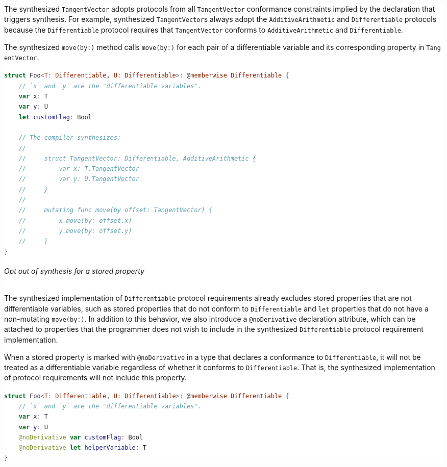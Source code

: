 The synthesized `TangentVector` adopts protocols from all `TangentVector`
conformance constraints implied by the declaration that triggers synthesis. For
example, synthesized `TangentVector`s always adopt the `AdditiveArithmetic` and
`Differentiable` protocols because the `Differentiable` protocol requires that
`TangentVector` conforms to `AdditiveArithmetic` and `Differentiable`.

The synthesized `move(by:)` method calls `move(by:)` for each pair of a
differentiable variable and its corresponding property in `TangentVector`.

```swift
struct Foo<T: Differentiable, U: Differentiable>: @memberwise Differentiable {
    // `x` and `y` are the "differentiable variables".
    var x: T
    var y: U
    let customFlag: Bool

    // The compiler synthesizes:
    //
    //     struct TangentVector: Differentiable, AdditiveArithmetic {
    //         var x: T.TangentVector
    //         var y: U.TangentVector
    //     }
    //
    //     mutating func move(by offset: TangentVector) {
    //         x.move(by: offset.x)
    //         y.move(by: offset.y)
    //     }
}
```

###### Opt out of synthesis for a stored property

The synthesized implementation of `Differentiable` protocol requirements already
excludes stored properties that are not differentiable variables, such as stored
properties that do not conform to `Differentiable` and `let`
properties that do not have a non-mutating `move(by:)`. In addition to this
behavior, we also introduce a `@noDerivative` declaration attribute, which can
be attached to properties that the programmer does not wish to include in the
synthesized `Differentiable` protocol requirement implementation.

When a stored property is marked with `@noDerivative` in a type that declares a
conformance to `Differentiable`, it will not be treated as a differentiable
variable regardless of whether it conforms to `Differentiable`. That is, the
synthesized implementation of protocol requirements will not include this
property.

```swift
struct Foo<T: Differentiable, U: Differentiable>: @memberwise Differentiable {
    // `x` and `y` are the "differentiable variables".
    var x: T
    var y: U
    @noDerivative var customFlag: Bool
    @noDerivative let helperVariable: T
}
```
